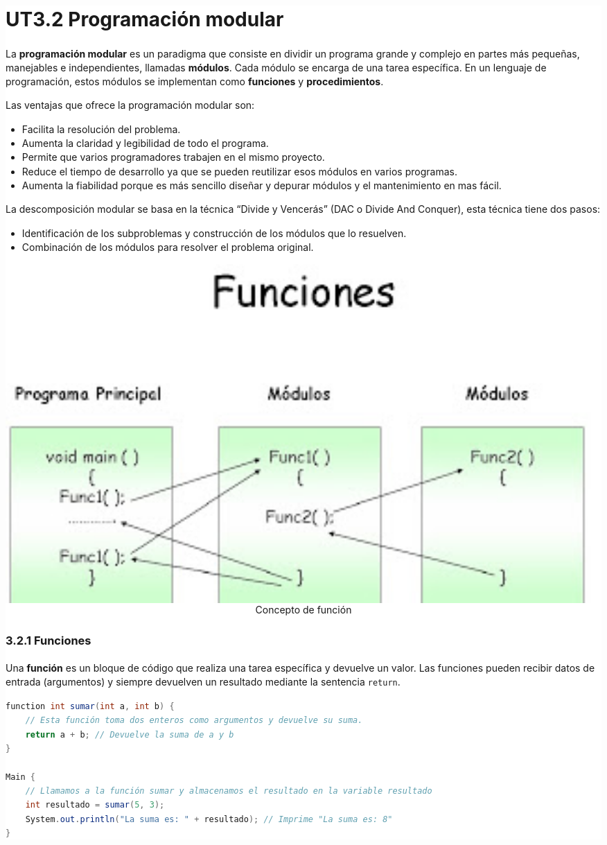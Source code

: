
# **UT3.2 Programación modular**

La **programación modular** es un paradigma que consiste en dividir un programa grande y complejo en partes más pequeñas, manejables e independientes, llamadas **módulos**. Cada módulo se encarga de una tarea específica. En un lenguaje de programación, estos módulos se implementan como **funciones** y **procedimientos**.

Las ventajas que ofrece la programación modular son:
- Facilita la resolución del problema.
- Aumenta la claridad y legibilidad de todo el programa.
- Permite que varios programadores trabajen en el mismo proyecto.
- Reduce el tiempo de desarrollo ya que se pueden reutilizar esos módulos en varios programas.
- Aumenta la fiabilidad porque es más sencillo diseñar y depurar módulos y el mantenimiento en mas fácil.

La descomposición modular se basa en la técnica “Divide y Vencerás” (DAC o Divide And Conquer), esta técnica tiene dos pasos:
- Identificación de los subproblemas y construcción de los módulos que lo resuelven.
- Combinación de los módulos para resolver el problema original.

<figcaption>
    <img src="./images/funciones.jpg" width="100%" align="center"/>
    <figcaption align="center">Concepto de función</figcaption>
</figcaption>

### 3.2.1 Funciones

Una **función** es un bloque de código que realiza una tarea específica y devuelve un valor. Las funciones pueden recibir datos de entrada (argumentos) y siempre devuelven un resultado mediante la sentencia `return`.

```csharp
function int sumar(int a, int b) {
    // Esta función toma dos enteros como argumentos y devuelve su suma.
    return a + b; // Devuelve la suma de a y b
}

Main {
    // Llamamos a la función sumar y almacenamos el resultado en la variable resultado
    int resultado = sumar(5, 3);
    System.out.println("La suma es: " + resultado); // Imprime "La suma es: 8"
}
```
